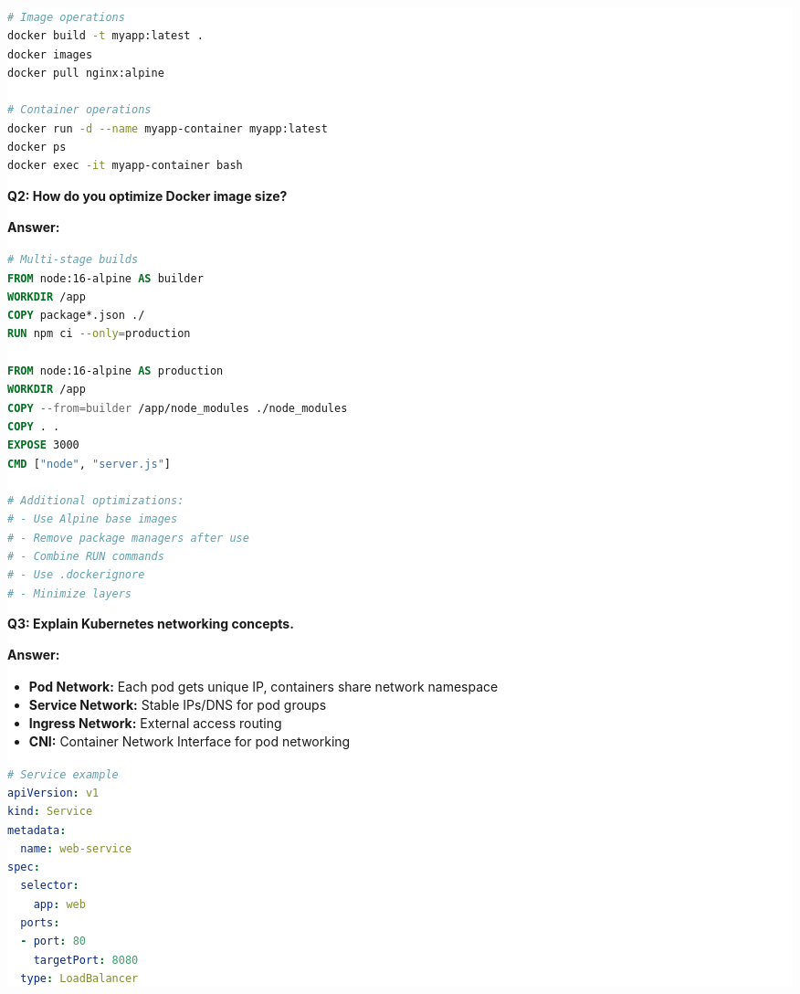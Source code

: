 ```bash
# Image operations
docker build -t myapp:latest .
docker images
docker pull nginx:alpine

# Container operations
docker run -d --name myapp-container myapp:latest
docker ps
docker exec -it myapp-container bash
```

**Q2: How do you optimize Docker image size?**

**Answer:**
```dockerfile
# Multi-stage builds
FROM node:16-alpine AS builder
WORKDIR /app
COPY package*.json ./
RUN npm ci --only=production

FROM node:16-alpine AS production
WORKDIR /app
COPY --from=builder /app/node_modules ./node_modules
COPY . .
EXPOSE 3000
CMD ["node", "server.js"]

# Additional optimizations:
# - Use Alpine base images
# - Remove package managers after use
# - Combine RUN commands
# - Use .dockerignore
# - Minimize layers
```

**Q3: Explain Kubernetes networking concepts.**

**Answer:**
- **Pod Network:** Each pod gets unique IP, containers share network namespace
- **Service Network:** Stable IPs/DNS for pod groups
- **Ingress Network:** External access routing
- **CNI:** Container Network Interface for pod networking

```yaml
# Service example
apiVersion: v1
kind: Service
metadata:
  name: web-service
spec:
  selector:
    app: web
  ports:
  - port: 80
    targetPort: 8080
  type: LoadBalancer
```
